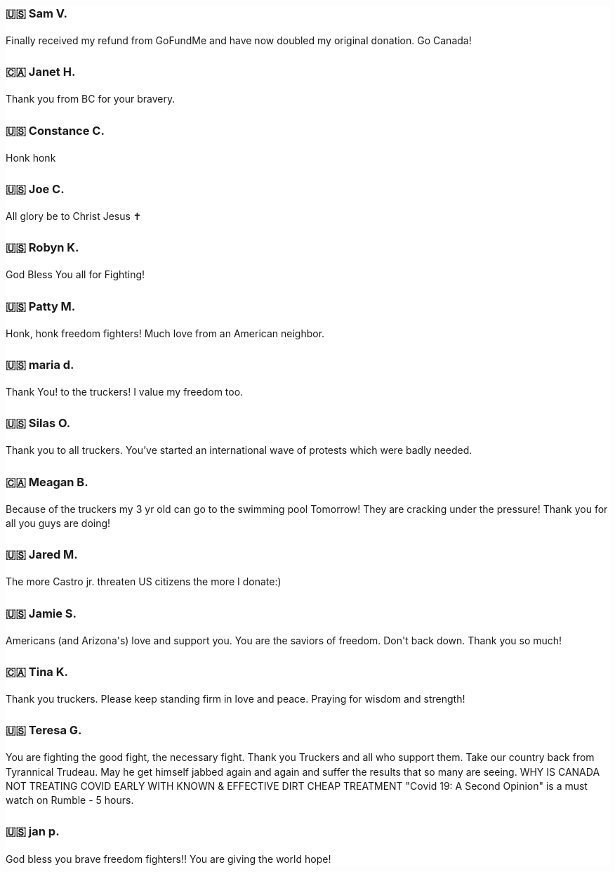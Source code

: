 ### 🇺🇸 Sam V.
Finally received my refund from GoFundMe and have now doubled my original donation.  Go Canada!

### 🇨🇦 Janet H.
Thank you from BC for your bravery.

### 🇺🇸 Constance C.
Honk honk 

### 🇺🇸 Joe C.
All  glory be to  Christ Jesus ✝️

### 🇺🇸 Robyn K.
God Bless You all for Fighting!

### 🇺🇸 Patty M.
Honk, honk freedom fighters! Much love from an American neighbor.

### 🇺🇸 maria d.
Thank You! to the truckers! I value my freedom too.

### 🇺🇸 Silas O.
Thank you to all truckers.  You’ve started an international wave of protests which were badly needed.

### 🇨🇦 Meagan B.
Because of the truckers my 3 yr old can go to the swimming pool Tomorrow!  They are cracking under the pressure! Thank you for all you guys are doing!

### 🇺🇸 Jared M.
The more Castro jr.  threaten US citizens the more I donate:)

### 🇺🇸 Jamie S.
Americans (and Arizona's) love and support you.  You are the saviors of freedom.  Don't back down.  Thank you so much!

### 🇨🇦 Tina K.
Thank you truckers.  Please keep standing firm in love and peace.  Praying for wisdom and strength! 

### 🇺🇸 Teresa G.
You are fighting the good fight, the necessary fight.  Thank you Truckers and all who support them.  Take our country back from Tyrannical Trudeau.  May he get himself jabbed again and again and suffer the results that so many are seeing.  WHY IS CANADA NOT TREATING COVID EARLY WITH KNOWN & EFFECTIVE DIRT CHEAP TREATMENT  "Covid 19: A Second Opinion" is a must watch on Rumble - 5 hours.

### 🇺🇸 jan p.
God bless you brave freedom fighters!! You are giving the world hope!
